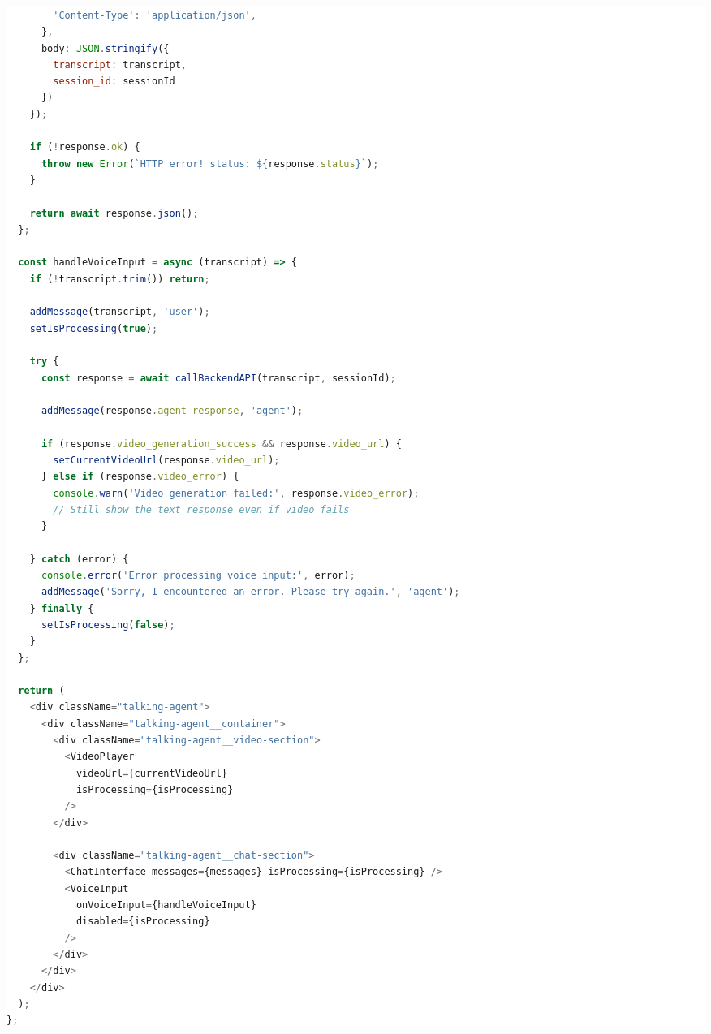 ```javascript
        'Content-Type': 'application/json',
      },
      body: JSON.stringify({
        transcript: transcript,
        session_id: sessionId
      })
    });

    if (!response.ok) {
      throw new Error(`HTTP error! status: ${response.status}`);
    }

    return await response.json();
  };

  const handleVoiceInput = async (transcript) => {
    if (!transcript.trim()) return;

    addMessage(transcript, 'user');
    setIsProcessing(true);

    try {
      const response = await callBackendAPI(transcript, sessionId);
      
      addMessage(response.agent_response, 'agent');
      
      if (response.video_generation_success && response.video_url) {
        setCurrentVideoUrl(response.video_url);
      } else if (response.video_error) {
        console.warn('Video generation failed:', response.video_error);
        // Still show the text response even if video fails
      }
      
    } catch (error) {
      console.error('Error processing voice input:', error);
      addMessage('Sorry, I encountered an error. Please try again.', 'agent');
    } finally {
      setIsProcessing(false);
    }
  };

  return (
    <div className="talking-agent">
      <div className="talking-agent__container">
        <div className="talking-agent__video-section">
          <VideoPlayer 
            videoUrl={currentVideoUrl} 
            isProcessing={isProcessing}
          />
        </div>
        
        <div className="talking-agent__chat-section">
          <ChatInterface messages={messages} isProcessing={isProcessing} />
          <VoiceInput 
            onVoiceInput={handleVoiceInput}
            disabled={isProcessing}
          />
        </div>
      </div>
    </div>
  );
};

```